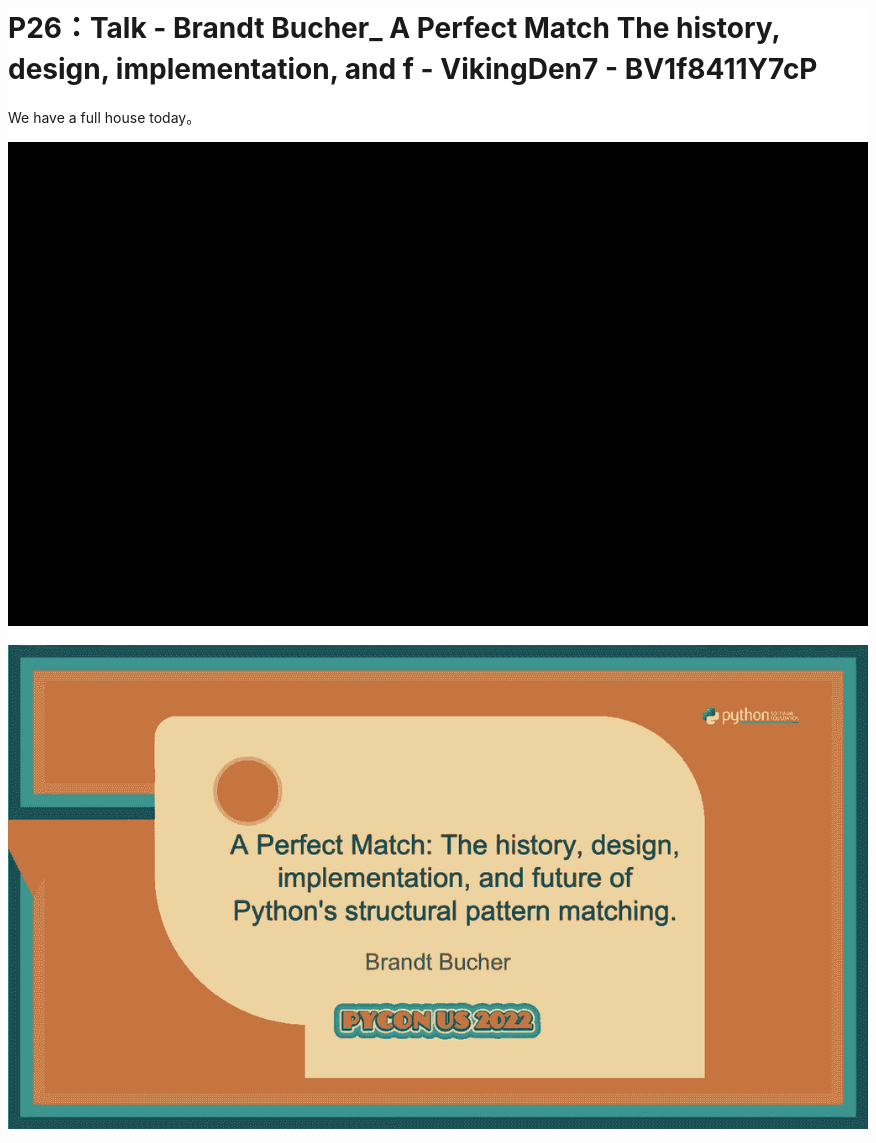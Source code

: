 # P26：Talk - Brandt Bucher_ A Perfect Match The history, design, implementation, and f - VikingDen7 - BV1f8411Y7cP

 We have a full house today。

![](img/1d2c096146578dd9a362e33e9b999f3e_1.png)

![](img/1d2c096146578dd9a362e33e9b999f3e_2.png)
